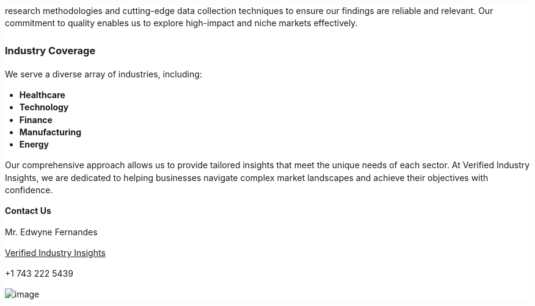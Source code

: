 research methodologies and cutting-edge data collection techniques to ensure our findings are reliable and relevant. Our commitment to quality enables us to explore high-impact and niche markets effectively.</p><h3>Industry Coverage</h3><p>We serve a diverse array of industries, including:</p><ul><li><strong>Healthcare</strong></li><li><strong>Technology</strong></li><li><strong>Finance</strong></li><li><strong>Manufacturing</strong></li><li><strong>Energy</strong></li></ul><p>Our comprehensive approach allows us to provide tailored insights that meet the unique needs of each sector. At Verified Industry Insights, we are dedicated to helping businesses navigate complex market landscapes and achieve their objectives with confidence.</p><p><strong>Contact Us</strong></p><p>Mr. Edwyne Fernandes</p><p><a href="https://www.verifiedindustryinsights.com/">Verified Industry Insights</a></p><p>+1 743 222 5439</p>
![image](https://github.com/user-attachments/assets/19d4f025-f49a-440d-8691-b831943c2b62)
